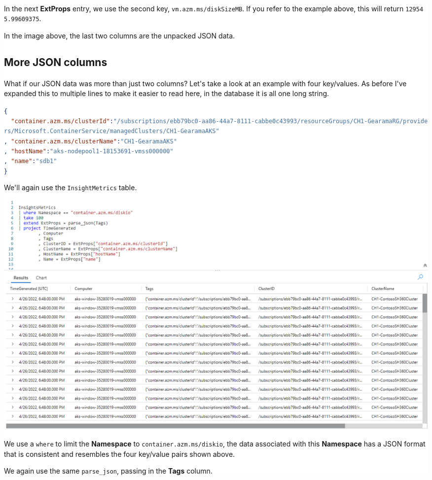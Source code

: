 In the next **ExtProps** entry, we use the second key, `vm.azm.ms/diskSizeMB`. If you refer to the example above, this will return `129545.99609375`.

In the image above, the last two columns are the unpacked JSON data.

## More JSON columns

What if our JSON data was more than just two columns? Let's take a look at an example with four key/values. As before I've expanded this to multiple lines to make it easier to read here, in the database it is all one long string.

```json
{
  "container.azm.ms/clusterId":"/subscriptions/ebb79bc0-aa86-44a7-8111-cabbe0c43993/resourceGroups/CH1-GearamaRG/providers/Microsoft.ContainerService/managedClusters/CH1-GearamaAKS"
, "container.azm.ms/clusterName":"CH1-GearamaAKS"
, "hostName":"aks-nodepool1-18153691-vmss000000"
, "name":"sdb1"
}
```

We'll again use the `InsightMetrics` table.

![Parse_JSON with More Columns](08.03.02_Parse_JSON_FourColumns.png)

We use a `where` to limit the **Namespace** to `container.azm.ms/diskio`, the data associated with this **Namespace** has a JSON format that is consistent and resembles the four key/value pairs shown above.

We again use the same `parse_json`, passing in the **Tags** column.
